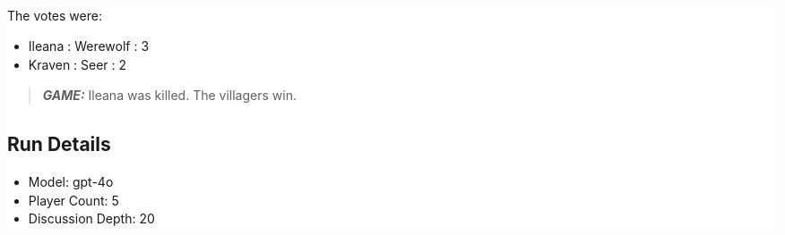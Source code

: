 
The votes were:
* Ileana : Werewolf : 3
* Kraven : Seer : 2



>***GAME:*** Ileana was killed. The villagers win.


## Run Details

* Model: gpt-4o
* Player Count: 5
* Discussion Depth: 20
